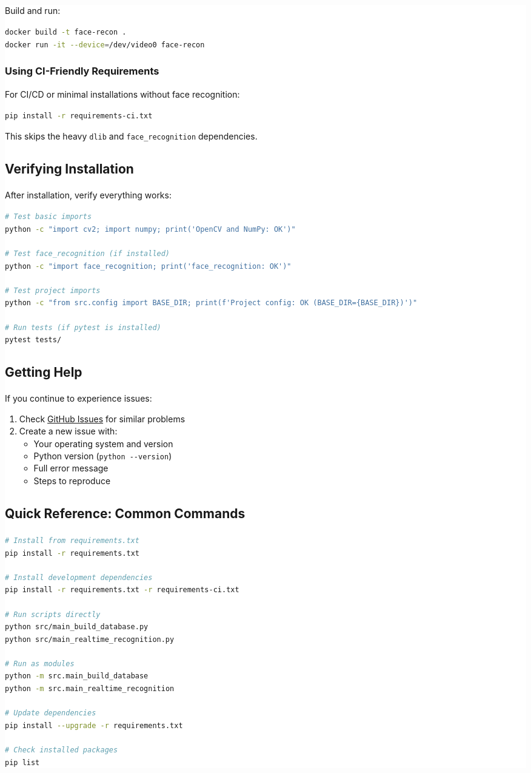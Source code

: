 Build and run:
```bash
docker build -t face-recon .
docker run -it --device=/dev/video0 face-recon
```

### Using CI-Friendly Requirements

For CI/CD or minimal installations without face recognition:
```bash
pip install -r requirements-ci.txt
```

This skips the heavy `dlib` and `face_recognition` dependencies.

## Verifying Installation

After installation, verify everything works:

```bash
# Test basic imports
python -c "import cv2; import numpy; print('OpenCV and NumPy: OK')"

# Test face_recognition (if installed)
python -c "import face_recognition; print('face_recognition: OK')"

# Test project imports
python -c "from src.config import BASE_DIR; print(f'Project config: OK (BASE_DIR={BASE_DIR})')"

# Run tests (if pytest is installed)
pytest tests/
```

## Getting Help

If you continue to experience issues:

1. Check [GitHub Issues](https://github.com/GizzZmo/Face-Recon/issues) for similar problems
2. Create a new issue with:
   - Your operating system and version
   - Python version (`python --version`)
   - Full error message
   - Steps to reproduce

## Quick Reference: Common Commands

```bash
# Install from requirements.txt
pip install -r requirements.txt

# Install development dependencies
pip install -r requirements.txt -r requirements-ci.txt

# Run scripts directly
python src/main_build_database.py
python src/main_realtime_recognition.py

# Run as modules
python -m src.main_build_database
python -m src.main_realtime_recognition

# Update dependencies
pip install --upgrade -r requirements.txt

# Check installed packages
pip list
```